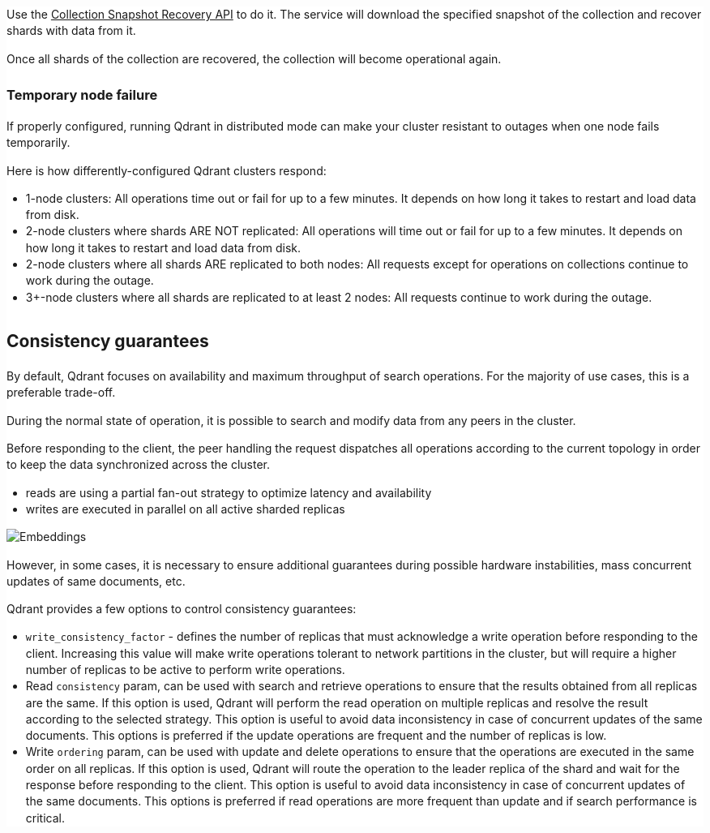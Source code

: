 Use the [Collection Snapshot Recovery API](../../concepts/snapshots/#recover-in-cluster-deployment) to do it.
The service will download the specified snapshot of the collection and recover shards with data from it.

Once all shards of the collection are recovered, the collection will become operational again.

### Temporary node failure

If properly configured, running Qdrant in distributed mode can make your cluster resistant to outages when one node fails temporarily.

Here is how differently-configured Qdrant clusters respond:

* 1-node clusters: All operations time out or fail for up to a few minutes. It depends on how long it takes to restart and load data from disk.
* 2-node clusters where shards ARE NOT replicated: All operations will time out or fail for up to a few minutes. It depends on how long it takes to restart and load data from disk.
* 2-node clusters where all shards ARE replicated to both nodes: All requests except for operations on collections continue to work during the outage.
* 3+-node clusters where all shards are replicated to at least 2 nodes: All requests continue to work during the outage.

## Consistency guarantees

By default, Qdrant focuses on availability and maximum throughput of search operations.
For the majority of use cases, this is a preferable trade-off.

During the normal state of operation, it is possible to search and modify data from any peers in the cluster.

Before responding to the client, the peer handling the request dispatches all operations according to the current topology in order to keep the data synchronized across the cluster.

- reads are using a partial fan-out strategy to optimize latency and availability
- writes are executed in parallel on all active sharded replicas

![Embeddings](/docs/concurrent-operations-replicas.png)

However, in some cases, it is necessary to ensure additional guarantees during possible hardware instabilities, mass concurrent updates of same documents, etc.

Qdrant provides a few options to control consistency guarantees:

- `write_consistency_factor` - defines the number of replicas that must acknowledge a write operation before responding to the client. Increasing this value will make write operations tolerant to network partitions in the cluster, but will require a higher number of replicas to be active to perform write operations.
- Read `consistency` param, can be used with search and retrieve operations to ensure that the results obtained from all replicas are the same. If this option is used, Qdrant will perform the read operation on multiple replicas and resolve the result according to the selected strategy. This option is useful to avoid data inconsistency in case of concurrent updates of the same documents. This options is preferred if the update operations are frequent and the number of replicas is low.
- Write `ordering` param, can be used with update and delete operations to ensure that the operations are executed in the same order on all replicas. If this option is used, Qdrant will route the operation to the leader replica of the shard and wait for the response before responding to the client. This option is useful to avoid data inconsistency in case of concurrent updates of the same documents. This options is preferred if read operations are more frequent than update and if search performance is critical.

